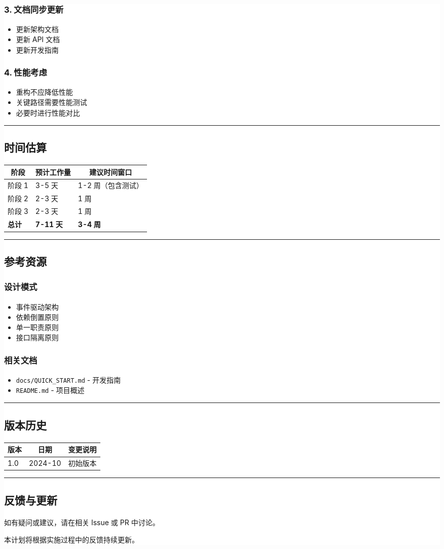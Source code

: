 ### 3. 文档同步更新
- 更新架构文档
- 更新 API 文档
- 更新开发指南

### 4. 性能考虑
- 重构不应降低性能
- 关键路径需要性能测试
- 必要时进行性能对比

---

## 时间估算

| 阶段 | 预计工作量 | 建议时间窗口 |
|------|-----------|------------|
| 阶段 1 | 3-5 天 | 1-2 周（包含测试） |
| 阶段 2 | 2-3 天 | 1 周 |
| 阶段 3 | 2-3 天 | 1 周 |
| **总计** | **7-11 天** | **3-4 周** |

---

## 参考资源

### 设计模式
- 事件驱动架构
- 依赖倒置原则
- 单一职责原则
- 接口隔离原则

### 相关文档
- `docs/QUICK_START.md` - 开发指南
- `README.md` - 项目概述

---

## 版本历史

| 版本 | 日期 | 变更说明 |
|------|------|---------|
| 1.0 | 2024-10 | 初始版本 |

---

## 反馈与更新

如有疑问或建议，请在相关 Issue 或 PR 中讨论。

本计划将根据实施过程中的反馈持续更新。

